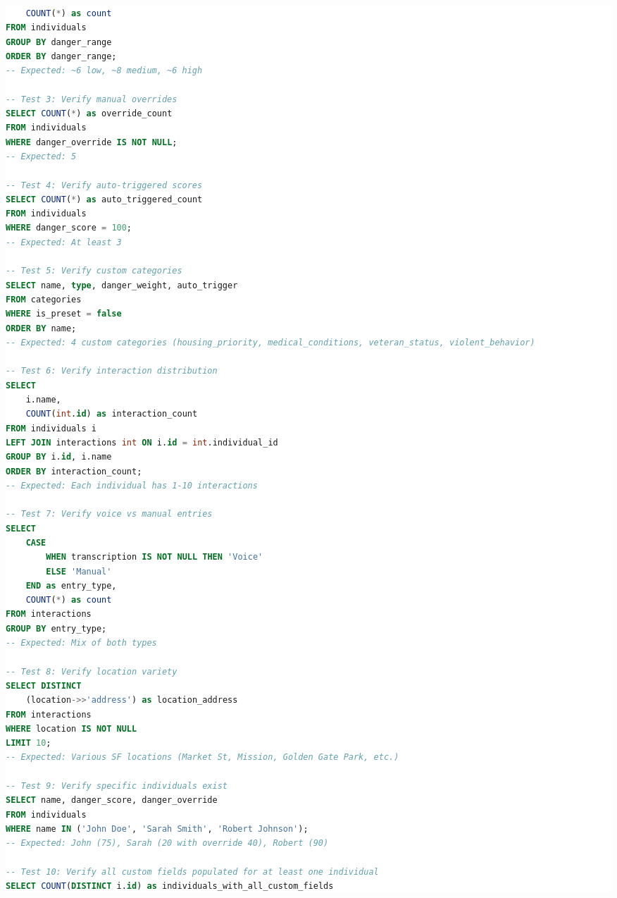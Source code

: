 ```sql
    COUNT(*) as count
FROM individuals
GROUP BY danger_range
ORDER BY danger_range;
-- Expected: ~6 low, ~8 medium, ~6 high

-- Test 3: Verify manual overrides
SELECT COUNT(*) as override_count 
FROM individuals 
WHERE danger_override IS NOT NULL;
-- Expected: 5

-- Test 4: Verify auto-triggered scores
SELECT COUNT(*) as auto_triggered_count
FROM individuals
WHERE danger_score = 100;
-- Expected: At least 3

-- Test 5: Verify custom categories
SELECT name, type, danger_weight, auto_trigger 
FROM categories 
WHERE is_preset = false
ORDER BY name;
-- Expected: 4 custom categories (housing_priority, medical_conditions, veteran_status, violent_behavior)

-- Test 6: Verify interaction distribution
SELECT 
    i.name,
    COUNT(int.id) as interaction_count
FROM individuals i
LEFT JOIN interactions int ON i.id = int.individual_id
GROUP BY i.id, i.name
ORDER BY interaction_count;
-- Expected: Each individual has 1-10 interactions

-- Test 7: Verify voice vs manual entries
SELECT 
    CASE 
        WHEN transcription IS NOT NULL THEN 'Voice'
        ELSE 'Manual'
    END as entry_type,
    COUNT(*) as count
FROM interactions
GROUP BY entry_type;
-- Expected: Mix of both types

-- Test 8: Verify location variety
SELECT DISTINCT 
    (location->>'address') as location_address
FROM interactions
WHERE location IS NOT NULL
LIMIT 10;
-- Expected: Various SF locations (Market St, Mission, Golden Gate Park, etc.)

-- Test 9: Verify specific individuals exist
SELECT name, danger_score, danger_override 
FROM individuals 
WHERE name IN ('John Doe', 'Sarah Smith', 'Robert Johnson');
-- Expected: John (75), Sarah (20 with override 40), Robert (90)

-- Test 10: Verify all custom fields populated for at least one individual
SELECT COUNT(DISTINCT i.id) as individuals_with_all_custom_fields
```